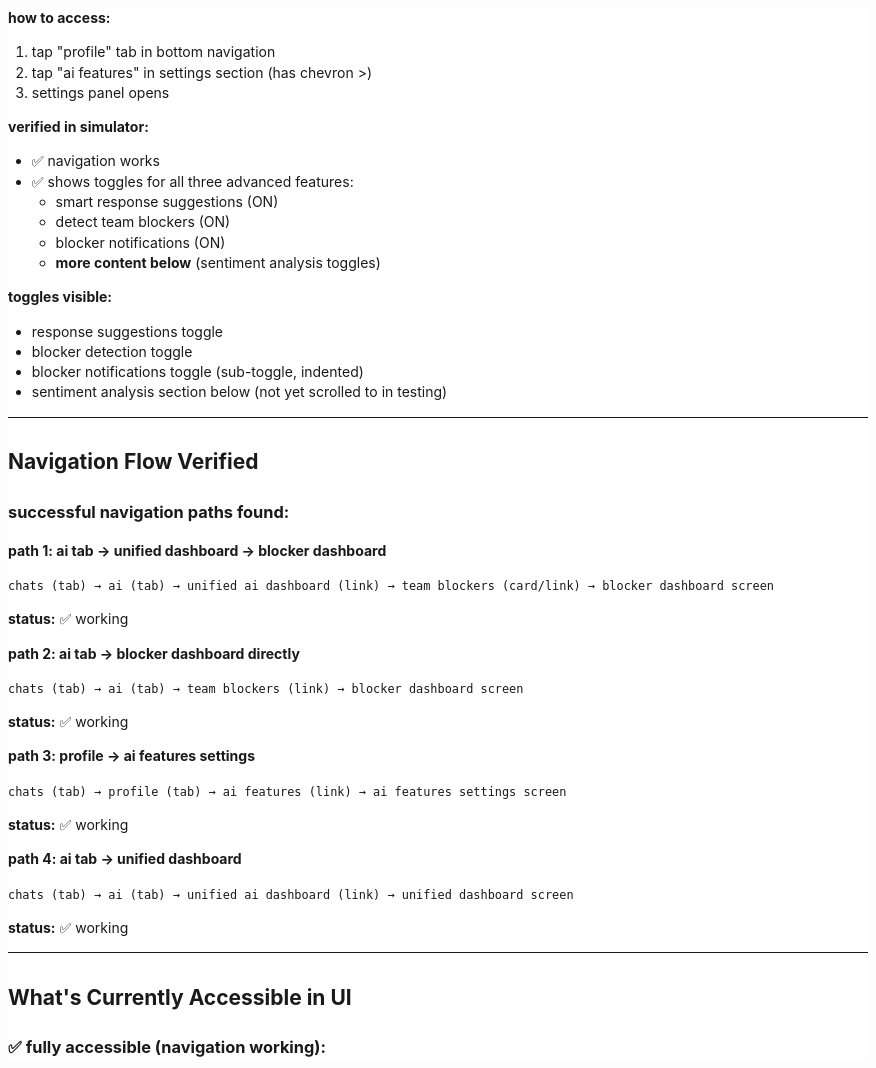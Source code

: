 **how to access:**
1. tap "profile" tab in bottom navigation
2. tap "ai features" in settings section (has chevron >)
3. settings panel opens

**verified in simulator:**
- ✅ navigation works
- ✅ shows toggles for all three advanced features:
  - smart response suggestions (ON)
  - detect team blockers (ON)
  - blocker notifications (ON)
  - **more content below** (sentiment analysis toggles)

**toggles visible:**
- response suggestions toggle
- blocker detection toggle
- blocker notifications toggle (sub-toggle, indented)
- sentiment analysis section below (not yet scrolled to in testing)

---

## Navigation Flow Verified

### successful navigation paths found:

**path 1: ai tab → unified dashboard → blocker dashboard**
```
chats (tab) → ai (tab) → unified ai dashboard (link) → team blockers (card/link) → blocker dashboard screen
```
**status:** ✅ working

**path 2: ai tab → blocker dashboard directly**
```
chats (tab) → ai (tab) → team blockers (link) → blocker dashboard screen
```
**status:** ✅ working

**path 3: profile → ai features settings**
```
chats (tab) → profile (tab) → ai features (link) → ai features settings screen
```
**status:** ✅ working

**path 4: ai tab → unified dashboard**
```
chats (tab) → ai (tab) → unified ai dashboard (link) → unified dashboard screen
```
**status:** ✅ working

---

## What's Currently Accessible in UI

### ✅ fully accessible (navigation working):
